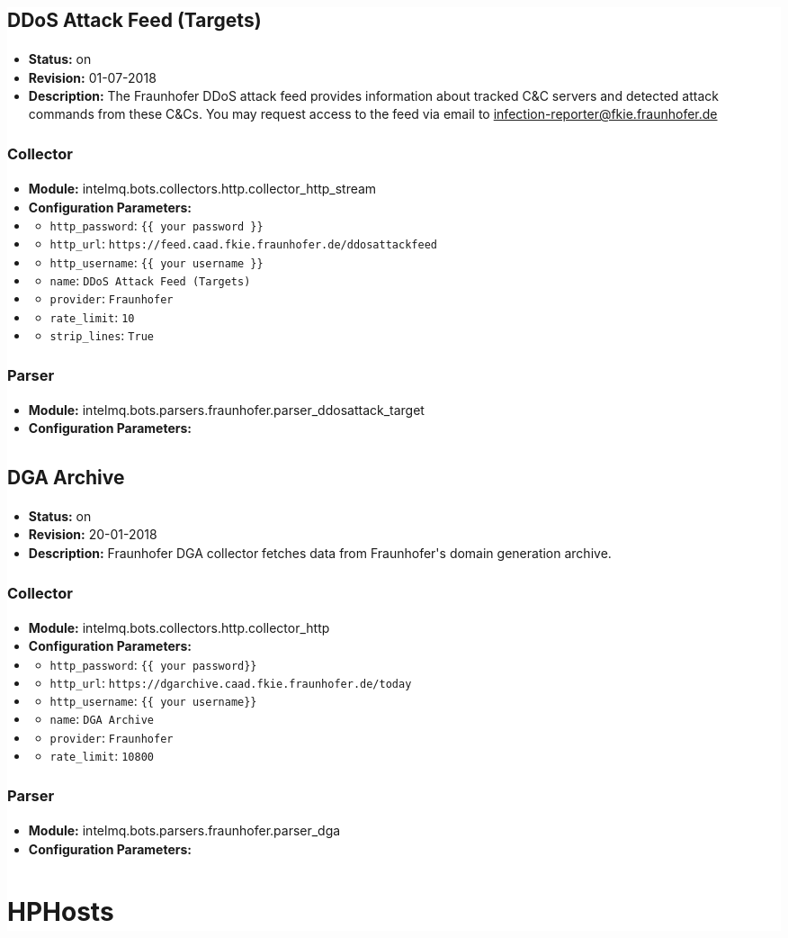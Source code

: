 
## DDoS Attack Feed (Targets)

* **Status:** on
* **Revision:** 01-07-2018
* **Description:** The Fraunhofer DDoS attack feed provides information about tracked C&C servers and detected attack commands from these C&Cs. You may request access to the feed via email to infection-reporter@fkie.fraunhofer.de

### Collector

* **Module:** intelmq.bots.collectors.http.collector_http_stream
* **Configuration Parameters:**
*  * `http_password`: `{{ your password }}`
*  * `http_url`: `https://feed.caad.fkie.fraunhofer.de/ddosattackfeed`
*  * `http_username`: `{{ your username }}`
*  * `name`: `DDoS Attack Feed (Targets)`
*  * `provider`: `Fraunhofer`
*  * `rate_limit`: `10`
*  * `strip_lines`: `True`

### Parser

* **Module:** intelmq.bots.parsers.fraunhofer.parser_ddosattack_target
* **Configuration Parameters:**


## DGA Archive

* **Status:** on
* **Revision:** 20-01-2018
* **Description:** Fraunhofer DGA collector fetches data from Fraunhofer's domain generation archive.

### Collector

* **Module:** intelmq.bots.collectors.http.collector_http
* **Configuration Parameters:**
*  * `http_password`: `{{ your password}}`
*  * `http_url`: `https://dgarchive.caad.fkie.fraunhofer.de/today`
*  * `http_username`: `{{ your username}}`
*  * `name`: `DGA Archive`
*  * `provider`: `Fraunhofer`
*  * `rate_limit`: `10800`

### Parser

* **Module:** intelmq.bots.parsers.fraunhofer.parser_dga
* **Configuration Parameters:**


# HPHosts
